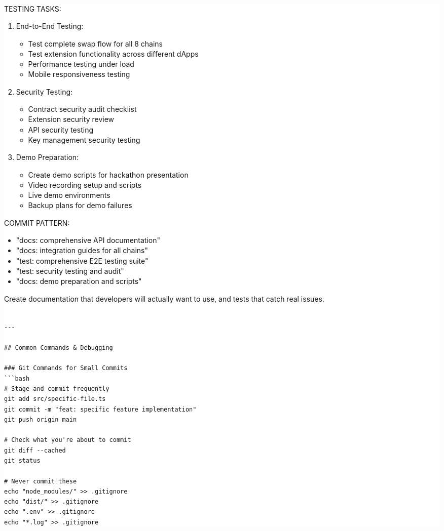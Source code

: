 TESTING TASKS:

1. End-to-End Testing:

   - Test complete swap flow for all 8 chains
   - Test extension functionality across different dApps
   - Performance testing under load
   - Mobile responsiveness testing

2. Security Testing:

   - Contract security audit checklist
   - Extension security review
   - API security testing
   - Key management security testing

3. Demo Preparation:
   - Create demo scripts for hackathon presentation
   - Video recording setup and scripts
   - Live demo environments
   - Backup plans for demo failures

COMMIT PATTERN:

- "docs: comprehensive API documentation"
- "docs: integration guides for all chains"
- "test: comprehensive E2E testing suite"
- "test: security testing and audit"
- "docs: demo preparation and scripts"

Create documentation that developers will actually want to use, and tests that catch real issues.

````

---

## Common Commands & Debugging

### Git Commands for Small Commits
```bash
# Stage and commit frequently
git add src/specific-file.ts
git commit -m "feat: specific feature implementation"
git push origin main

# Check what you're about to commit
git diff --cached
git status

# Never commit these
echo "node_modules/" >> .gitignore
echo "dist/" >> .gitignore
echo ".env" >> .gitignore
echo "*.log" >> .gitignore
````
